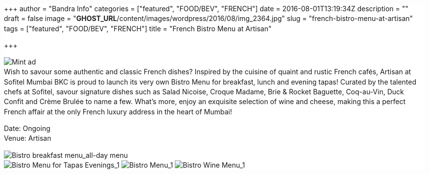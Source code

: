 +++
author = "Bandra Info"
categories = ["featured", "FOOD/BEV", "FRENCH"]
date = 2016-08-01T13:19:34Z
description = ""
draft = false
image = "__GHOST_URL__/content/images/wordpress/2016/08/img_2364.jpg"
slug = "french-bistro-menu-at-artisan"
tags = ["featured", "FOOD/BEV", "FRENCH"]
title = "French Bistro Menu at Artisan"

+++


<p><img loading="lazy" class="aligncenter size-full wp-image-9492" src="https://i2.wp.com/bandra.info/wp-content/uploads/2016/08/img_2364.jpg?resize=850%2C626&#038;ssl=1" alt="Mint ad" width="850" height="626" srcset="https://i2.wp.com/bandra.info/wp-content/uploads/2016/08/img_2364.jpg?w=1683&amp;ssl=1 1683w, https://i2.wp.com/bandra.info/wp-content/uploads/2016/08/img_2364.jpg?resize=500%2C368&amp;ssl=1 500w, https://i2.wp.com/bandra.info/wp-content/uploads/2016/08/img_2364.jpg?resize=768%2C566&amp;ssl=1 768w, https://i2.wp.com/bandra.info/wp-content/uploads/2016/08/img_2364.jpg?resize=1024%2C754&amp;ssl=1 1024w" sizes="(max-width: 850px) 100vw, 850px" data-recalc-dims="1" /><br />
Wish to savour some authentic and classic French dishes? Inspired by the cuisine of quaint and rustic French cafés, Artisan at Sofitel Mumbai BKC is proud to launch its very own Bistro Menu for breakfast, lunch and evening tapas! Curated by the talented chefs at Sofitel, savour signature dishes such as Salad Nicoise, Croque Madame, Brie &amp; Rocket Baguette, Coq-au-Vin, Duck Confit and Crème Brulée to name a few. What’s more, enjoy an exquisite selection of wine and cheese, making this a perfect French affair at the only French luxury address in the heart of Mumbai!</p>
<p>Date: Ongoing<br />
Venue: Artisan</p>
<p><img loading="lazy" class="aligncenter wp-image-9559 size-full" src="https://i1.wp.com/bandra.info/wp-content/uploads/2016/08/Bistro-All-day-Breakfast-Menu.jpg?resize=850%2C1203&#038;ssl=1" alt="Bistro breakfast menu_all-day menu" width="850" height="1203" srcset="https://i1.wp.com/bandra.info/wp-content/uploads/2016/08/Bistro-All-day-Breakfast-Menu.jpg?w=1000&amp;ssl=1 1000w, https://i1.wp.com/bandra.info/wp-content/uploads/2016/08/Bistro-All-day-Breakfast-Menu.jpg?resize=353%2C500&amp;ssl=1 353w, https://i1.wp.com/bandra.info/wp-content/uploads/2016/08/Bistro-All-day-Breakfast-Menu.jpg?resize=768%2C1087&amp;ssl=1 768w, https://i1.wp.com/bandra.info/wp-content/uploads/2016/08/Bistro-All-day-Breakfast-Menu.jpg?resize=724%2C1024&amp;ssl=1 724w" sizes="(max-width: 850px) 100vw, 850px" data-recalc-dims="1" /><br />
<img loading="lazy" class="aligncenter size-full wp-image-9498" src="https://i0.wp.com/bandra.info/wp-content/uploads/2016/08/Bistro-Menu-for-Tapas-Evenings_1.jpg?resize=850%2C1202&#038;ssl=1" alt="Bistro Menu for Tapas Evenings_1" width="850" height="1202" srcset="https://i0.wp.com/bandra.info/wp-content/uploads/2016/08/Bistro-Menu-for-Tapas-Evenings_1.jpg?w=1240&amp;ssl=1 1240w, https://i0.wp.com/bandra.info/wp-content/uploads/2016/08/Bistro-Menu-for-Tapas-Evenings_1.jpg?resize=353%2C500&amp;ssl=1 353w, https://i0.wp.com/bandra.info/wp-content/uploads/2016/08/Bistro-Menu-for-Tapas-Evenings_1.jpg?resize=768%2C1086&amp;ssl=1 768w, https://i0.wp.com/bandra.info/wp-content/uploads/2016/08/Bistro-Menu-for-Tapas-Evenings_1.jpg?resize=724%2C1024&amp;ssl=1 724w" sizes="(max-width: 850px) 100vw, 850px" data-recalc-dims="1" /> <img loading="lazy" class="aligncenter size-full wp-image-9499" src="https://i0.wp.com/bandra.info/wp-content/uploads/2016/08/Bistro-Menu_1.jpg?resize=850%2C1202&#038;ssl=1" alt="Bistro Menu_1" width="850" height="1202" srcset="https://i0.wp.com/bandra.info/wp-content/uploads/2016/08/Bistro-Menu_1.jpg?w=1240&amp;ssl=1 1240w, https://i0.wp.com/bandra.info/wp-content/uploads/2016/08/Bistro-Menu_1.jpg?resize=353%2C500&amp;ssl=1 353w, https://i0.wp.com/bandra.info/wp-content/uploads/2016/08/Bistro-Menu_1.jpg?resize=768%2C1086&amp;ssl=1 768w, https://i0.wp.com/bandra.info/wp-content/uploads/2016/08/Bistro-Menu_1.jpg?resize=724%2C1024&amp;ssl=1 724w" sizes="(max-width: 850px) 100vw, 850px" data-recalc-dims="1" /> <img loading="lazy" class="aligncenter size-full wp-image-9500" src="https://i0.wp.com/bandra.info/wp-content/uploads/2016/08/Bistro-Wine-Menu_1.jpg?resize=850%2C1202&#038;ssl=1" alt="Bistro Wine Menu_1" width="850" height="1202" srcset="https://i0.wp.com/bandra.info/wp-content/uploads/2016/08/Bistro-Wine-Menu_1.jpg?w=1240&amp;ssl=1 1240w, https://i0.wp.com/bandra.info/wp-content/uploads/2016/08/Bistro-Wine-Menu_1.jpg?resize=353%2C500&amp;ssl=1 353w, https://i0.wp.com/bandra.info/wp-content/uploads/2016/08/Bistro-Wine-Menu_1.jpg?resize=768%2C1086&amp;ssl=1 768w, https://i0.wp.com/bandra.info/wp-content/uploads/2016/08/Bistro-Wine-Menu_1.jpg?resize=724%2C1024&amp;ssl=1 724w" sizes="(max-width: 850px) 100vw, 850px" data-recalc-dims="1" /></p>



